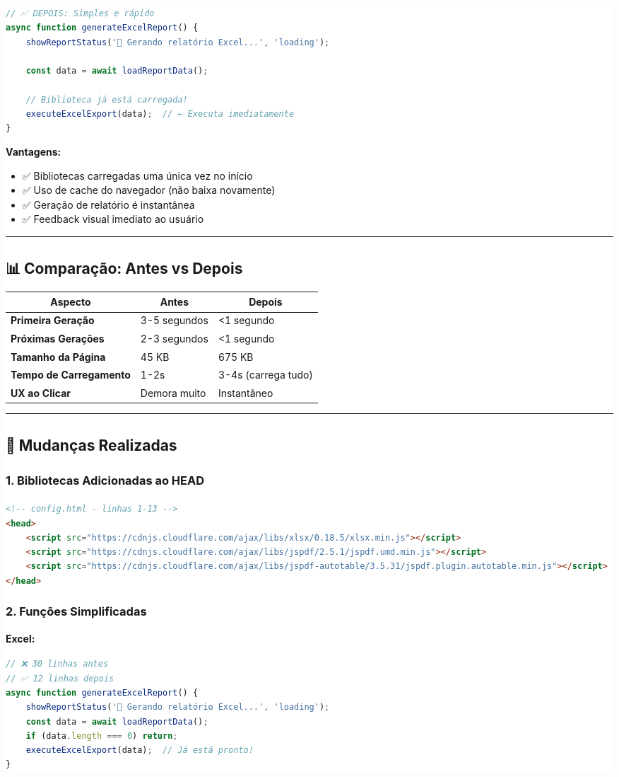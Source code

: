 ```javascript
// ✅ DEPOIS: Simples e rápido
async function generateExcelReport() {
    showReportStatus('🔄 Gerando relatório Excel...', 'loading');
    
    const data = await loadReportData();
    
    // Biblioteca já está carregada!
    executeExcelExport(data);  // ← Executa imediatamente
}
```

**Vantagens:**
- ✅ Bibliotecas carregadas uma única vez no início
- ✅ Uso de cache do navegador (não baixa novamente)
- ✅ Geração de relatório é instantânea
- ✅ Feedback visual imediato ao usuário

---

## 📊 Comparação: Antes vs Depois

| Aspecto | Antes | Depois |
|--------|-------|--------|
| **Primeira Geração** | 3-5 segundos | <1 segundo |
| **Próximas Gerações** | 2-3 segundos | <1 segundo |
| **Tamanho da Página** | 45 KB | 675 KB |
| **Tempo de Carregamento** | 1-2s | 3-4s (carrega tudo) |
| **UX ao Clicar** | Demora muito | Instantâneo |

---

## 🔧 Mudanças Realizadas

### 1. Bibliotecas Adicionadas ao HEAD

```html
<!-- config.html - linhas 1-13 -->
<head>
    <script src="https://cdnjs.cloudflare.com/ajax/libs/xlsx/0.18.5/xlsx.min.js"></script>
    <script src="https://cdnjs.cloudflare.com/ajax/libs/jspdf/2.5.1/jspdf.umd.min.js"></script>
    <script src="https://cdnjs.cloudflare.com/ajax/libs/jspdf-autotable/3.5.31/jspdf.plugin.autotable.min.js"></script>
</head>
```

### 2. Funções Simplificadas

**Excel:**
```javascript
// ❌ 30 linhas antes
// ✅ 12 linhas depois
async function generateExcelReport() {
    showReportStatus('🔄 Gerando relatório Excel...', 'loading');
    const data = await loadReportData();
    if (data.length === 0) return;
    executeExcelExport(data);  // Já está pronto!
}
```
